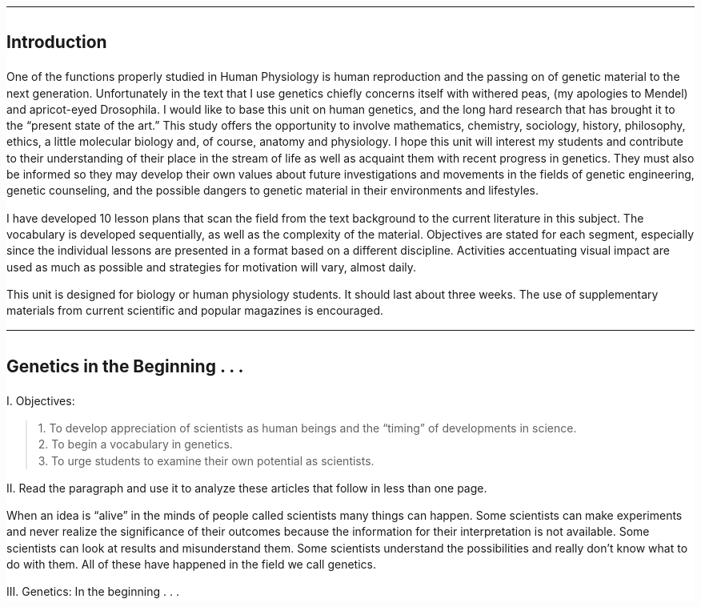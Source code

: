 <hr/>
<h2>
Introduction
</h2>
One of the functions properly studied in Human Physiology is human reproduction and the passing on of genetic material to the next generation. Unfortunately in the text that I use genetics chiefly concerns itself with withered peas, (my apologies to Mendel) and apricot-eyed Drosophila. I would like to base this unit on human genetics, and the long hard research that has brought it to the “present state of the art.” This study offers the opportunity to involve mathematics, chemistry, sociology, history, philosophy, ethics, a little molecular biology and, of course, anatomy and physiology. I hope this unit will interest my students and contribute to their understanding of their place in the stream of life as well as acquaint them with recent progress in genetics. They must also be informed so they may develop their own values about future investigations and movements in the fields of genetic engineering, genetic counseling, and the possible dangers to genetic material in their environments and lifestyles.
<p>
I have developed 10 lesson plans that scan the field from the text background to the current literature in this subject. The vocabulary is developed sequentially, as well as the complexity of the material. Objectives are stated for each segment, especially since the individual lessons are presented in a format based on a different discipline. Activities accentuating visual impact are used as much as possible and strategies for motivation will vary, almost daily.
</p>
<p>
This unit is designed for biology or human physiology students. It should last about three weeks. The use of supplementary materials from current scientific and popular magazines is encouraged.
</p>
<hr/>
<h2>
Genetics in the Beginning . . .
</h2>
I. Objectives:
<blockquote>
<dl>
<dt>
1. To develop appreciation of scientists as human beings and the “timing” of developments in science.
<dt>
2. To begin a vocabulary in genetics.
<dt>
3. To urge students to examine their own potential as scientists.
</dt>
</dt>
</dt>
</dl>
</blockquote>
II. Read the paragraph and use it to analyze these articles that follow in less than one page.
<p>
When an idea is “alive” in the minds of people called scientists many things can happen. Some scientists can make experiments and never realize the significance of their outcomes because the information for their interpretation is not available. Some scientists can look at results and misunderstand them. Some scientists understand the possibilities and really don’t know what to do with them. All of these have happened in the field we call genetics.
</p>
<p>
III. Genetics: In the beginning  . . .
</p>
<p>